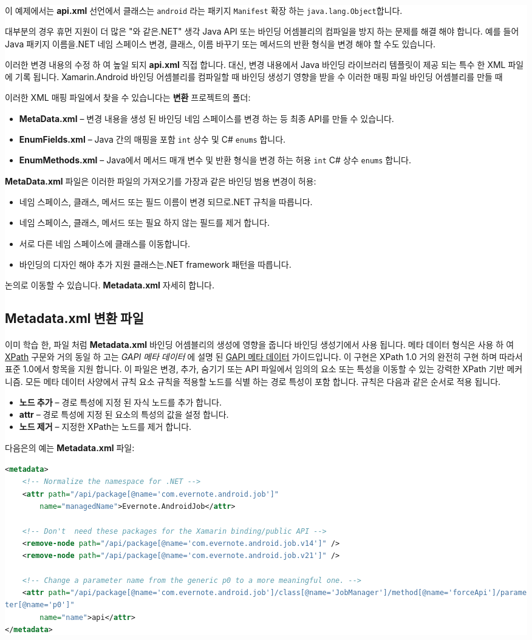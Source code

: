 이 예제에서는 **api.xml** 선언에서 클래스는 `android` 라는 패키지 `Manifest` 확장 하는 `java.lang.Object`합니다.

대부분의 경우 휴먼 지원이 더 많은 "와 같은.NET" 생각 Java API 또는 바인딩 어셈블리의 컴파일을 방지 하는 문제를 해결 해야 합니다. 예를 들어 Java 패키지 이름을.NET 네임 스페이스 변경, 클래스, 이름 바꾸기 또는 메서드의 반환 형식을 변경 해야 할 수도 있습니다.

이러한 변경 내용의 수정 하 여 높일 되지 **api.xml** 직접 합니다.
대신, 변경 내용에서 Java 바인딩 라이브러리 템플릿이 제공 되는 특수 한 XML 파일에 기록 됩니다. Xamarin.Android 바인딩 어셈블리를 컴파일할 때 바인딩 생성기 영향을 받을 수 이러한 매핑 파일 바인딩 어셈블리를 만들 때

이러한 XML 매핑 파일에서 찾을 수 있습니다는 **변환** 프로젝트의 폴더:

-   **MetaData.xml** &ndash; 변경 내용을 생성 된 바인딩 네임 스페이스를 변경 하는 등 최종 API를 만들 수 있습니다. 

-   **EnumFields.xml** &ndash; Java 간의 매핑을 포함 `int` 상수 및 C# `enums` 합니다. 

-   **EnumMethods.xml** &ndash; Java에서 메서드 매개 변수 및 반환 형식을 변경 하는 허용 `int` C# 상수 `enums` 합니다. 

**MetaData.xml** 파일은 이러한 파일의 가져오기를 가장과 같은 바인딩 범용 변경이 허용:

-   네임 스페이스, 클래스, 메서드 또는 필드 이름이 변경 되므로.NET 규칙을 따릅니다. 

-   네임 스페이스, 클래스, 메서드 또는 필요 하지 않는 필드를 제거 합니다. 

-   서로 다른 네임 스페이스에 클래스를 이동합니다. 

-   바인딩의 디자인 해야 추가 지원 클래스는.NET framework 패턴을 따릅니다. 

논의로 이동할 수 있습니다. **Metadata.xml** 자세히 합니다.


## <a name="metadataxml-transform-file"></a>Metadata.xml 변환 파일

이미 학습 한, 파일 처럼 **Metadata.xml** 바인딩 어셈블리의 생성에 영향을 줍니다 바인딩 생성기에서 사용 됩니다.
메타 데이터 형식은 사용 하 여 [XPath](https://www.w3.org/TR/xpath/) 구문와 거의 동일 하 고는 *GAPI 메타 데이터* 에 설명 된 [GAPI 메타 데이터](http://www.mono-project.com/docs/gui/gtksharp/gapi/#metadata) 가이드입니다. 이 구현은 XPath 1.0 거의 완전히 구현 하며 따라서 표준 1.0에서 항목을 지원 합니다. 이 파일은 변경, 추가, 숨기기 또는 API 파일에서 임의의 요소 또는 특성을 이동할 수 있는 강력한 XPath 기반 메커니즘. 모든 메타 데이터 사양에서 규칙 요소 규칙을 적용할 노드를 식별 하는 경로 특성이 포함 합니다. 규칙은 다음과 같은 순서로 적용 됩니다.

* **노드 추가** &ndash; 경로 특성에 지정 된 자식 노드를 추가 합니다.
* **attr** &ndash; 경로 특성에 지정 된 요소의 특성의 값을 설정 합니다.
* **노드 제거** &ndash; 지정한 XPath는 노드를 제거 합니다.

다음은의 예는 **Metadata.xml** 파일:

```xml
<metadata>
    <!-- Normalize the namespace for .NET -->
    <attr path="/api/package[@name='com.evernote.android.job']" 
        name="managedName">Evernote.AndroidJob</attr>

    <!-- Don't  need these packages for the Xamarin binding/public API --> 
    <remove-node path="/api/package[@name='com.evernote.android.job.v14']" />
    <remove-node path="/api/package[@name='com.evernote.android.job.v21']" />

    <!-- Change a parameter name from the generic p0 to a more meaningful one. -->
    <attr path="/api/package[@name='com.evernote.android.job']/class[@name='JobManager']/method[@name='forceApi']/parameter[@name='p0']" 
        name="name">api</attr>
</metadata>
```
